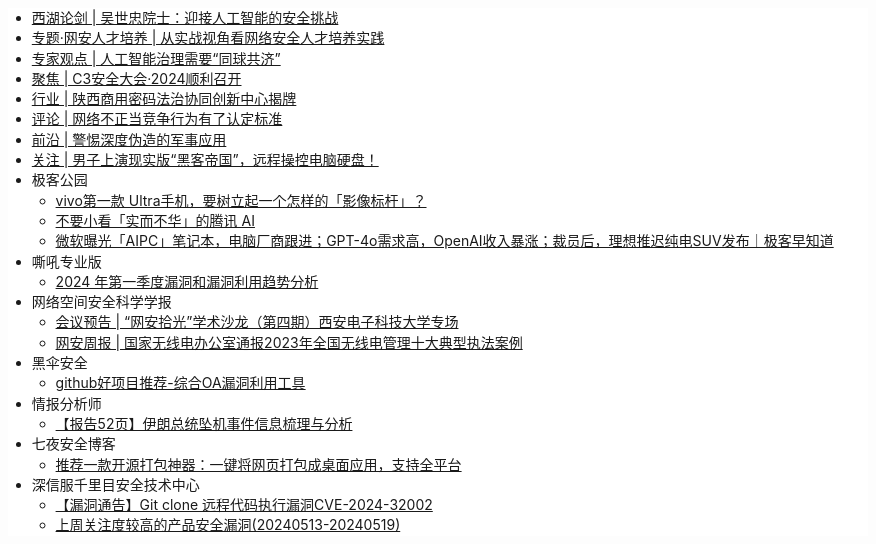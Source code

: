   - [西湖论剑 | 吴世忠院士：迎接人工智能的安全挑战](https://mp.weixin.qq.com/s?__biz=MzA5MzE5MDAzOA==&mid=2664213656&idx=1&sn=9857e0562f57c8690ead5660947a6f6d&chksm=8b59ae61bc2e2777530a9119556d8ca0b9e7da36744c7d176736a36c7dd2194f7ce6cde3e010&scene=58&subscene=0#rd)
  - [专题·网安人才培养 | 从实战视角看网络安全人才培养实践](https://mp.weixin.qq.com/s?__biz=MzA5MzE5MDAzOA==&mid=2664213656&idx=2&sn=18e3c17aac1a95079476d9138503620e&chksm=8b59ae61bc2e2777a232a3a598dffb357858874f398393215eb2d2af75392499e0f0406f1072&scene=58&subscene=0#rd)
  - [专家观点 | 人工智能治理需要“同球共济”](https://mp.weixin.qq.com/s?__biz=MzA5MzE5MDAzOA==&mid=2664213656&idx=3&sn=e0040bfbeadcfed14b21cd0348b98f96&chksm=8b59ae61bc2e2777e097c56f0f390903b06b913834f732252764584dcca49cfb774f4c35e2e9&scene=58&subscene=0#rd)
  - [聚焦 | C3安全大会·2024顺利召开](https://mp.weixin.qq.com/s?__biz=MzA5MzE5MDAzOA==&mid=2664213656&idx=4&sn=4032486ce3ea7e2a8ab50ab95acd51b9&chksm=8b59ae61bc2e2777ee5a1a6fae6a533a5ef80a4be1d6739764afda6e9733e97683bba19331ee&scene=58&subscene=0#rd)
  - [行业 | 陕西商用密码法治协同创新中心揭牌](https://mp.weixin.qq.com/s?__biz=MzA5MzE5MDAzOA==&mid=2664213656&idx=5&sn=c65fa6b82cf775a7fc5bc4651f58d9ec&chksm=8b59ae61bc2e2777f23be7c659db929b5035d53e1476496c22564deedabc9e8a4ec663c18020&scene=58&subscene=0#rd)
  - [评论 | 网络不正当竞争行为有了认定标准](https://mp.weixin.qq.com/s?__biz=MzA5MzE5MDAzOA==&mid=2664213656&idx=6&sn=00af486f9f2e2b0fad536aa065944c60&chksm=8b59ae61bc2e27777175ca16ccad86ba2ff1ade2e97dc2e174ff12be1d6284a85720494bfcec&scene=58&subscene=0#rd)
  - [前沿 | 警惕深度伪造的军事应用](https://mp.weixin.qq.com/s?__biz=MzA5MzE5MDAzOA==&mid=2664213656&idx=7&sn=8621e614ecb52c8a3e25425451638d26&chksm=8b59ae61bc2e27774dc8b6920b873d8b8b29bf89370de12009fcbd314184e929fd5b15f02111&scene=58&subscene=0#rd)
  - [关注 | 男子上演现实版“黑客帝国”，远程操控电脑硬盘！](https://mp.weixin.qq.com/s?__biz=MzA5MzE5MDAzOA==&mid=2664213656&idx=8&sn=febeecf6aa9d9dbcaea9b1d52058f102&chksm=8b59ae61bc2e2777e0ffb7cb4b35fe9d6ef78d96aafbe7f3c82b433900a78a1d5388baac1de5&scene=58&subscene=0#rd)
- 极客公园
  - [vivo第一款 Ultra手机，要树立起一个怎样的「影像标杆」？](https://mp.weixin.qq.com/s?__biz=MTMwNDMwODQ0MQ==&mid=2653042118&idx=1&sn=dd2a0b0d49f6077dd31f49191fc11e27&chksm=7e5748704920c166de6cec9ceb9697e48effac2266a4d7628a16a0a202fbc8c533b14c82042d&scene=58&subscene=0#rd)
  - [不要小看「实而不华」的腾讯 AI](https://mp.weixin.qq.com/s?__biz=MTMwNDMwODQ0MQ==&mid=2653042118&idx=2&sn=db28ec49f0c46e845085c30a6897ad67&chksm=7e5748704920c1660eb0aa22281cbe1671cc6af7da5e5fe7c25e7d2958e40b45b1f951e43a36&scene=58&subscene=0#rd)
  - [微软曝光「AIPC」笔记本，电脑厂商跟进；GPT-4o需求高，OpenAI收入暴涨；裁员后，理想推迟纯电SUV发布｜极客早知道](https://mp.weixin.qq.com/s?__biz=MTMwNDMwODQ0MQ==&mid=2653042094&idx=1&sn=1613647514a56770e0b4d399757dd6f6&chksm=7e5748184920c10e34add71b101b569e40117b10cbe270d62be36d243c7d4481d0ed1a48892f&scene=58&subscene=0#rd)
- 嘶吼专业版
  - [2024 年第一季度漏洞和漏洞利用趋势分析](https://mp.weixin.qq.com/s?__biz=MzI0MDY1MDU4MQ==&mid=2247575307&idx=1&sn=8e75156ec07e8dad4cbe46b92f9ef2e0&chksm=e9147731de63fe27744f4625c784aa4e8e5a8a319e3785e3d133545954d2b5d0d593d12ec43f&scene=58&subscene=0#rd)
- 网络空间安全科学学报
  - [会议预告 | “网安拾光”学术沙龙（第四期）西安电子科技大学专场](https://mp.weixin.qq.com/s?__biz=MzI0NjU2NDMwNQ==&mid=2247500117&idx=1&sn=f1818ff12c95ecafd063dafbbfa184b1&chksm=e9bfd5ebdec85cfdebe9a86c87b5b6bbaa18300588a03de8648ff2582b709f7ed15ef4cb0fb0&scene=58&subscene=0#rd)
  - [网安周报 | 国家无线电办公室通报2023年全国无线电管理十大典型执法案例](https://mp.weixin.qq.com/s?__biz=MzI0NjU2NDMwNQ==&mid=2247500117&idx=2&sn=cce83d05ba552eba4c6c2b3d8c6b9560&chksm=e9bfd5ebdec85cfd11b923ee64bf0d389ea67043b8cf194ca1ccce072a5c765146f6249c9a22&scene=58&subscene=0#rd)
- 黑伞安全
  - [github好项目推荐-综合OA漏洞利用工具](https://mp.weixin.qq.com/s?__biz=MzU0MzkzOTYzOQ==&mid=2247489152&idx=1&sn=45ca521cab7ad87451274d3800c9c900&chksm=fb029bd8cc7512ce8fc079cbe62c92ea3b6dc9c09ba70a3b2b8b968d39471f04cd1af432a810&scene=58&subscene=0#rd)
- 情报分析师
  - [【报告52页】伊朗总统坠机事件信息梳理与分析](https://mp.weixin.qq.com/s?__biz=MzA3Mjc1MTkwOA==&mid=2650549662&idx=1&sn=af0ab08d69520c1cd9ea1507e3b3e037&chksm=871103d5b0668ac3c46760119d9c0bc7feb02b5e13c8066ac1204b525b52d2a7ef192936df10&scene=58&subscene=0#rd)
- 七夜安全博客
  - [推荐一款开源打包神器：一键将网页打包成桌面应用，支持全平台](https://mp.weixin.qq.com/s?__biz=MzIwODIxMjc4MQ==&mid=2651005245&idx=1&sn=80e602b423233c05c057580f365a7229&chksm=8cf1077fbb868e69bc4def4b606d08e565aa98703da4787e7784243ed9f36a04c65d014e66a4&scene=58&subscene=0#rd)
- 深信服千里目安全技术中心
  - [【漏洞通告】Git clone 远程代码执行漏洞CVE-2024-32002](https://mp.weixin.qq.com/s?__biz=Mzg2NjgzNjA5NQ==&mid=2247522907&idx=1&sn=824fd9f13249d1a3a60346f6e3217101&chksm=ce46114bf931985d6ff21e926f261208e84b2aa6e775a1affa5351c8c8752f08d2e21dba5322&scene=58&subscene=0#rd)
  - [上周关注度较高的产品安全漏洞(20240513-20240519)](https://mp.weixin.qq.com/s?__biz=Mzg2NjgzNjA5NQ==&mid=2247522907&idx=2&sn=d4415c6cc8d46253d3c8db1ebe5be0b6&chksm=ce46114bf931985de822b4afbe8c167c9c54a820a0d843b5e75748b4be6d095cd8d904fdf668&scene=58&subscene=0#rd)